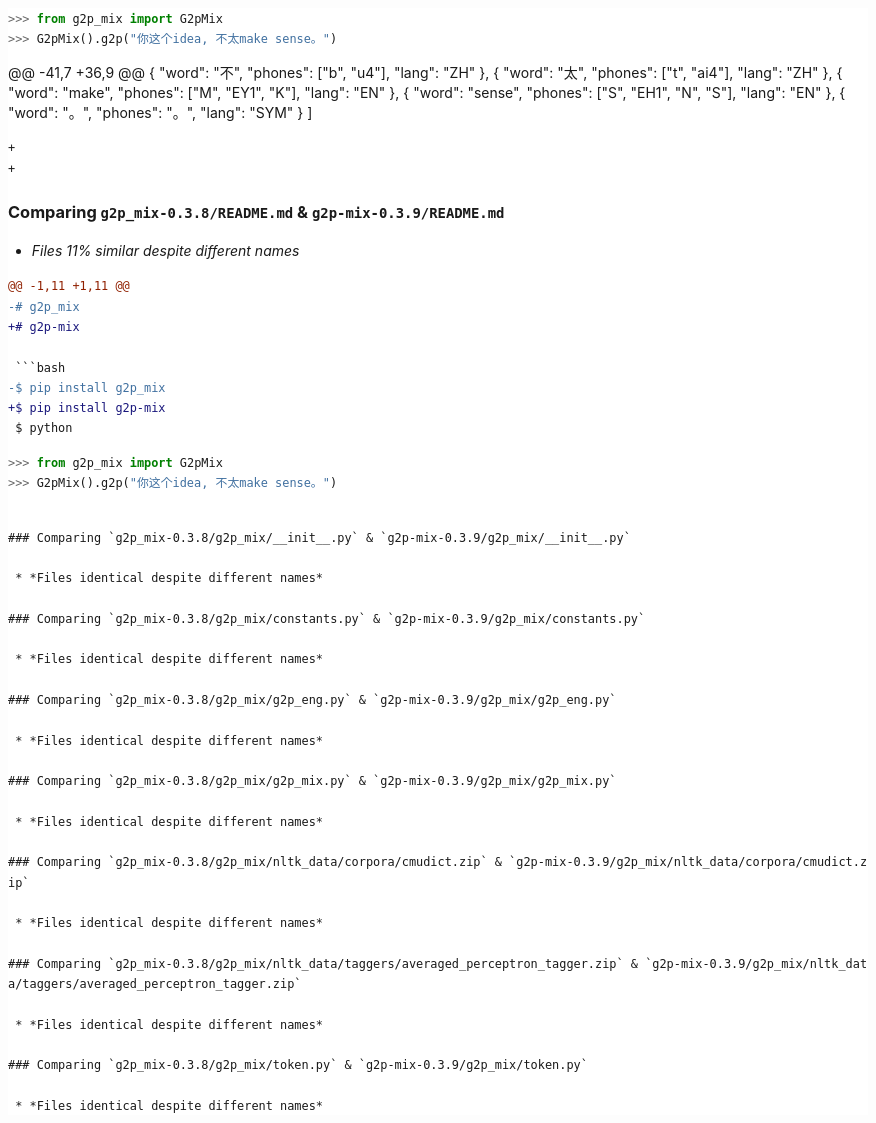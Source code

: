  ```python
 >>> from g2p_mix import G2pMix
 >>> G2pMix().g2p("你这个idea, 不太make sense。")
 ```
@@ -41,7 +36,9 @@
   { "word": "不", "phones": ["b", "u4"], "lang": "ZH" },
   { "word": "太", "phones": ["t", "ai4"], "lang": "ZH" },
   { "word": "make", "phones": ["M", "EY1", "K"], "lang": "EN" },
   { "word": "sense", "phones": ["S", "EH1", "N", "S"], "lang": "EN" },
   { "word": "。", "phones": "。", "lang": "SYM" }
 ]
 ```
+
+
```

### Comparing `g2p_mix-0.3.8/README.md` & `g2p-mix-0.3.9/README.md`

 * *Files 11% similar despite different names*

```diff
@@ -1,11 +1,11 @@
-# g2p_mix
+# g2p-mix
 
 ```bash
-$ pip install g2p_mix
+$ pip install g2p-mix
 $ python
 ```
 
 ```python
 >>> from g2p_mix import G2pMix
 >>> G2pMix().g2p("你这个idea, 不太make sense。")
 ```
```

### Comparing `g2p_mix-0.3.8/g2p_mix/__init__.py` & `g2p-mix-0.3.9/g2p_mix/__init__.py`

 * *Files identical despite different names*

### Comparing `g2p_mix-0.3.8/g2p_mix/constants.py` & `g2p-mix-0.3.9/g2p_mix/constants.py`

 * *Files identical despite different names*

### Comparing `g2p_mix-0.3.8/g2p_mix/g2p_eng.py` & `g2p-mix-0.3.9/g2p_mix/g2p_eng.py`

 * *Files identical despite different names*

### Comparing `g2p_mix-0.3.8/g2p_mix/g2p_mix.py` & `g2p-mix-0.3.9/g2p_mix/g2p_mix.py`

 * *Files identical despite different names*

### Comparing `g2p_mix-0.3.8/g2p_mix/nltk_data/corpora/cmudict.zip` & `g2p-mix-0.3.9/g2p_mix/nltk_data/corpora/cmudict.zip`

 * *Files identical despite different names*

### Comparing `g2p_mix-0.3.8/g2p_mix/nltk_data/taggers/averaged_perceptron_tagger.zip` & `g2p-mix-0.3.9/g2p_mix/nltk_data/taggers/averaged_perceptron_tagger.zip`

 * *Files identical despite different names*

### Comparing `g2p_mix-0.3.8/g2p_mix/token.py` & `g2p-mix-0.3.9/g2p_mix/token.py`

 * *Files identical despite different names*
```